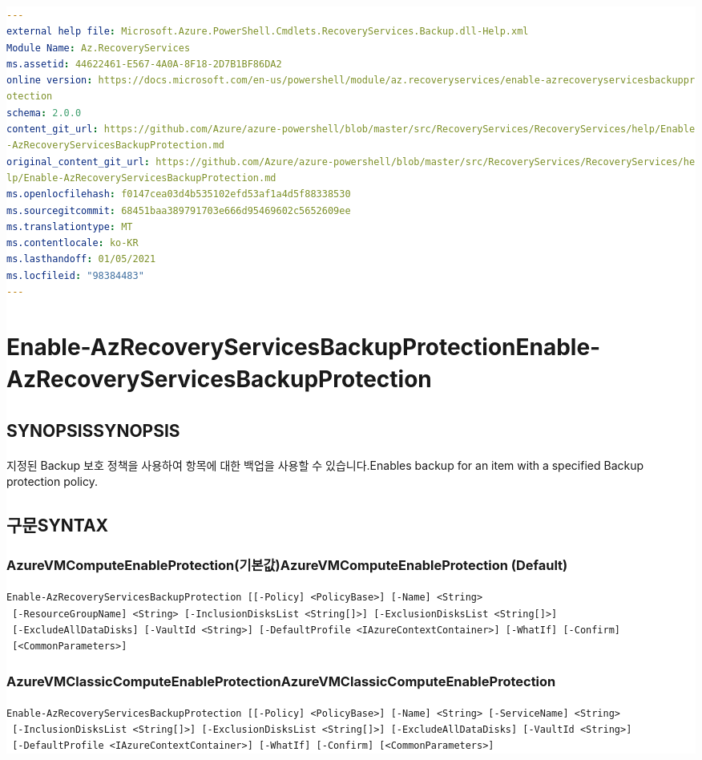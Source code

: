 ```yaml
---
external help file: Microsoft.Azure.PowerShell.Cmdlets.RecoveryServices.Backup.dll-Help.xml
Module Name: Az.RecoveryServices
ms.assetid: 44622461-E567-4A0A-8F18-2D7B1BF86DA2
online version: https://docs.microsoft.com/en-us/powershell/module/az.recoveryservices/enable-azrecoveryservicesbackupprotection
schema: 2.0.0
content_git_url: https://github.com/Azure/azure-powershell/blob/master/src/RecoveryServices/RecoveryServices/help/Enable-AzRecoveryServicesBackupProtection.md
original_content_git_url: https://github.com/Azure/azure-powershell/blob/master/src/RecoveryServices/RecoveryServices/help/Enable-AzRecoveryServicesBackupProtection.md
ms.openlocfilehash: f0147cea03d4b535102efd53af1a4d5f88338530
ms.sourcegitcommit: 68451baa389791703e666d95469602c5652609ee
ms.translationtype: MT
ms.contentlocale: ko-KR
ms.lasthandoff: 01/05/2021
ms.locfileid: "98384483"
---
```

# <span data-ttu-id="7de36-101">Enable-AzRecoveryServicesBackupProtection</span><span class="sxs-lookup"><span data-stu-id="7de36-101">Enable-AzRecoveryServicesBackupProtection</span></span>

## <span data-ttu-id="7de36-102">SYNOPSIS</span><span class="sxs-lookup"><span data-stu-id="7de36-102">SYNOPSIS</span></span>
<span data-ttu-id="7de36-103">지정된 Backup 보호 정책을 사용하여 항목에 대한 백업을 사용할 수 있습니다.</span><span class="sxs-lookup"><span data-stu-id="7de36-103">Enables backup for an item with a specified Backup protection policy.</span></span>

## <span data-ttu-id="7de36-104">구문</span><span class="sxs-lookup"><span data-stu-id="7de36-104">SYNTAX</span></span>

### <span data-ttu-id="7de36-105">AzureVMComputeEnableProtection(기본값)</span><span class="sxs-lookup"><span data-stu-id="7de36-105">AzureVMComputeEnableProtection (Default)</span></span>
```
Enable-AzRecoveryServicesBackupProtection [[-Policy] <PolicyBase>] [-Name] <String>
 [-ResourceGroupName] <String> [-InclusionDisksList <String[]>] [-ExclusionDisksList <String[]>]
 [-ExcludeAllDataDisks] [-VaultId <String>] [-DefaultProfile <IAzureContextContainer>] [-WhatIf] [-Confirm]
 [<CommonParameters>]
```

### <span data-ttu-id="7de36-106">AzureVMClassicComputeEnableProtection</span><span class="sxs-lookup"><span data-stu-id="7de36-106">AzureVMClassicComputeEnableProtection</span></span>
```
Enable-AzRecoveryServicesBackupProtection [[-Policy] <PolicyBase>] [-Name] <String> [-ServiceName] <String>
 [-InclusionDisksList <String[]>] [-ExclusionDisksList <String[]>] [-ExcludeAllDataDisks] [-VaultId <String>]
 [-DefaultProfile <IAzureContextContainer>] [-WhatIf] [-Confirm] [<CommonParameters>]
```
